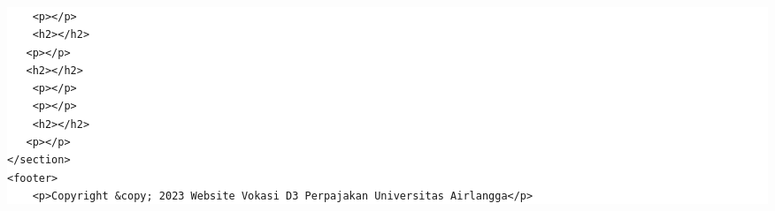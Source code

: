         <p></p>
        <h2></h2>
       <p></p>
       <h2></h2>
		<p></p>
        <p></p>
        <h2></h2>
       <p></p>
	</section>
	<footer>
		<p>Copyright &copy; 2023 Website Vokasi D3 Perpajakan Universitas Airlangga</p>

	